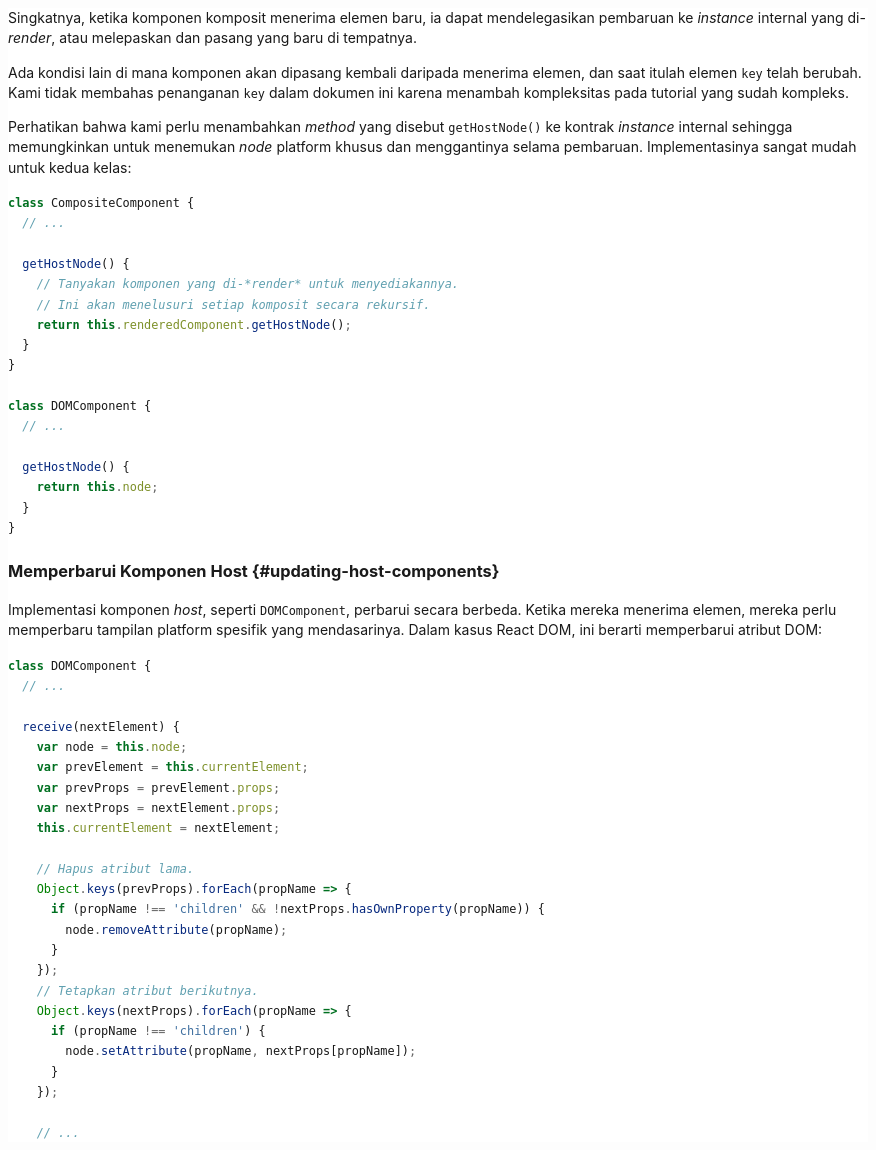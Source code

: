 ```js
```

Singkatnya, ketika komponen komposit menerima elemen baru, ia dapat mendelegasikan pembaruan ke *instance* internal yang di-*render*, atau melepaskan dan pasang yang baru di tempatnya.

Ada kondisi lain di mana komponen akan dipasang kembali daripada menerima elemen, dan saat itulah elemen `key` telah berubah. Kami tidak membahas penanganan `key` dalam dokumen ini karena menambah kompleksitas pada tutorial yang sudah kompleks.

Perhatikan bahwa kami perlu menambahkan *method* yang disebut `getHostNode()` ke kontrak *instance* internal sehingga memungkinkan untuk menemukan *node* platform khusus dan menggantinya selama pembaruan. Implementasinya sangat mudah untuk kedua kelas:
 
```js
class CompositeComponent {
  // ...

  getHostNode() {
    // Tanyakan komponen yang di-*render* untuk menyediakannya.
    // Ini akan menelusuri setiap komposit secara rekursif.
    return this.renderedComponent.getHostNode();
  }
}

class DOMComponent {
  // ...

  getHostNode() {
    return this.node;
  }  
}
```

### Memperbarui Komponen Host {#updating-host-components}

Implementasi komponen *host*, seperti `DOMComponent`, perbarui secara berbeda. Ketika mereka menerima elemen, mereka perlu memperbaru tampilan platform spesifik yang mendasarinya. Dalam kasus React DOM, ini berarti memperbarui atribut DOM:

```js
class DOMComponent {
  // ...

  receive(nextElement) {
    var node = this.node;
    var prevElement = this.currentElement;
    var prevProps = prevElement.props;
    var nextProps = nextElement.props;    
    this.currentElement = nextElement;

    // Hapus atribut lama.
    Object.keys(prevProps).forEach(propName => {
      if (propName !== 'children' && !nextProps.hasOwnProperty(propName)) {
        node.removeAttribute(propName);
      }
    });
    // Tetapkan atribut berikutnya.
    Object.keys(nextProps).forEach(propName => {
      if (propName !== 'children') {
        node.setAttribute(propName, nextProps[propName]);
      }
    });

    // ...
```
